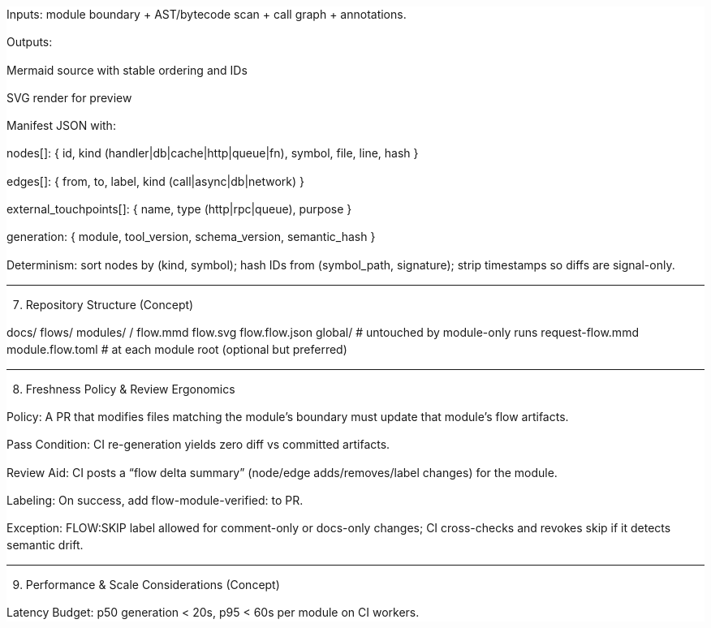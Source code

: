 Inputs: module boundary + AST/bytecode scan + call graph + annotations.

Outputs:

Mermaid source with stable ordering and IDs

SVG render for preview

Manifest JSON with:

nodes[]: { id, kind (handler|db|cache|http|queue|fn), symbol, file, line, hash }

edges[]: { from, to, label, kind (call|async|db|network) }

external_touchpoints[]: { name, type (http|rpc|queue), purpose }

generation: { module, tool_version, schema_version, semantic_hash }



Determinism: sort nodes by (kind, symbol); hash IDs from (symbol_path, signature); strip timestamps so diffs are signal-only.



---

7) Repository Structure (Concept)

docs/
  flows/
    modules/
      <module-name>/
        flow.mmd
        flow.svg
        flow.flow.json
    global/                   # untouched by module-only runs
      request-flow.mmd
module.flow.toml              # at each module root (optional but preferred)


---

8) Freshness Policy & Review Ergonomics

Policy: A PR that modifies files matching the module’s boundary must update that module’s flow artifacts.

Pass Condition: CI re-generation yields zero diff vs committed artifacts.

Review Aid: CI posts a “flow delta summary” (node/edge adds/removes/label changes) for the module.

Labeling: On success, add flow-module-verified:<module> to PR.

Exception: FLOW:SKIP label allowed for comment-only or docs-only changes; CI cross-checks and revokes skip if it detects semantic drift.



---

9) Performance & Scale Considerations (Concept)

Latency Budget: p50 generation < 20s, p95 < 60s per module on CI workers.
